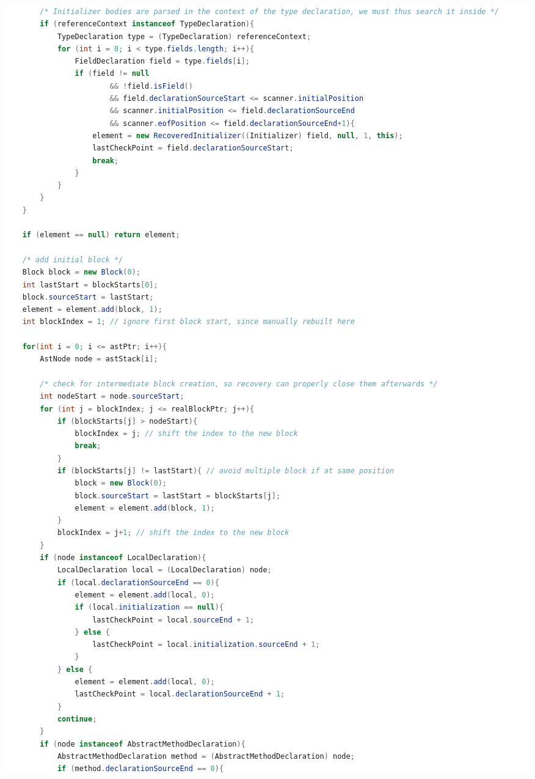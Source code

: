 ```java
		/* Initializer bodies are parsed in the context of the type declaration, we must thus search it inside */
		if (referenceContext instanceof TypeDeclaration){
			TypeDeclaration type = (TypeDeclaration) referenceContext;
			for (int i = 0; i < type.fields.length; i++){
				FieldDeclaration field = type.fields[i];					
				if (field != null
						&& !field.isField()
						&& field.declarationSourceStart <= scanner.initialPosition
						&& scanner.initialPosition <= field.declarationSourceEnd
						&& scanner.eofPosition <= field.declarationSourceEnd+1){
					element = new RecoveredInitializer((Initializer) field, null, 1, this);
					lastCheckPoint = field.declarationSourceStart;					
					break;
				}
			}
		} 
	}

	if (element == null) return element;

	/* add initial block */
	Block block = new Block(0);
	int lastStart = blockStarts[0];
	block.sourceStart = lastStart;
	element = element.add(block, 1);
	int blockIndex = 1;	// ignore first block start, since manually rebuilt here

	for(int i = 0; i <= astPtr; i++){
		AstNode node = astStack[i];

		/* check for intermediate block creation, so recovery can properly close them afterwards */
		int nodeStart = node.sourceStart;
		for (int j = blockIndex; j <= realBlockPtr; j++){
			if (blockStarts[j] > nodeStart){
				blockIndex = j; // shift the index to the new block
				break;
			}
			if (blockStarts[j] != lastStart){ // avoid multiple block if at same position
				block = new Block(0);
				block.sourceStart = lastStart = blockStarts[j];
				element = element.add(block, 1);
			}
			blockIndex = j+1; // shift the index to the new block
		}
		if (node instanceof LocalDeclaration){
			LocalDeclaration local = (LocalDeclaration) node;
			if (local.declarationSourceEnd == 0){
				element = element.add(local, 0);
				if (local.initialization == null){
					lastCheckPoint = local.sourceEnd + 1;
				} else {
					lastCheckPoint = local.initialization.sourceEnd + 1;
				}
			} else {
				element = element.add(local, 0);
				lastCheckPoint = local.declarationSourceEnd + 1;
			}
			continue;
		}		
		if (node instanceof AbstractMethodDeclaration){
			AbstractMethodDeclaration method = (AbstractMethodDeclaration) node;
			if (method.declarationSourceEnd == 0){
```
